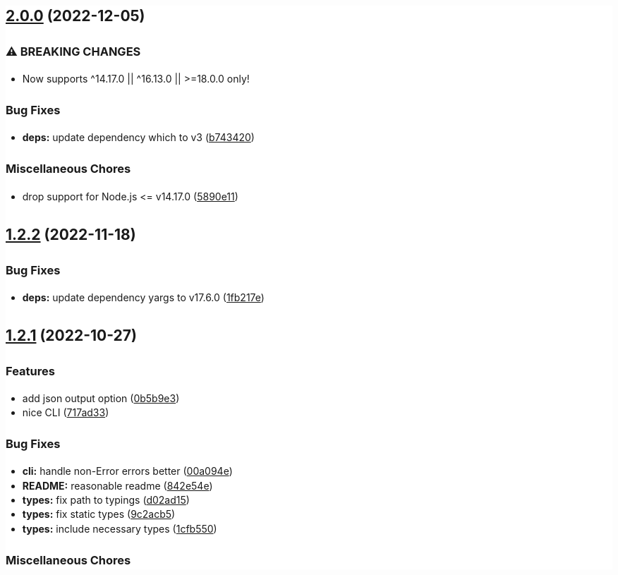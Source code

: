 ## [2.0.0](https://github.com/boneskull/midnight-smoker/compare/v1.2.2...v2.0.0) (2022-12-05)

### ⚠ BREAKING CHANGES

- Now supports ^14.17.0 || ^16.13.0 || >=18.0.0 only!

### Bug Fixes

- **deps:** update dependency which to v3 ([b743420](https://github.com/boneskull/midnight-smoker/commit/b74342065771852ede8f4531448c04d1e49b47d1))

### Miscellaneous Chores

- drop support for Node.js &lt;= v14.17.0 ([5890e11](https://github.com/boneskull/midnight-smoker/commit/5890e11ddea1c0fda8ed8071a43e190e413cf056))

## [1.2.2](https://github.com/boneskull/midnight-smoker/compare/v1.2.1...v1.2.2) (2022-11-18)

### Bug Fixes

- **deps:** update dependency yargs to v17.6.0 ([1fb217e](https://github.com/boneskull/midnight-smoker/commit/1fb217e2e72c05f7d38e82f43dcc159857a00ff3))

## [1.2.1](https://github.com/boneskull/midnight-smoker/compare/v1.1.2...v1.2.1) (2022-10-27)

### Features

- add json output option ([0b5b9e3](https://github.com/boneskull/midnight-smoker/commit/0b5b9e374b56da9ca3e5e2233c05fc2688308a77))
- nice CLI ([717ad33](https://github.com/boneskull/midnight-smoker/commit/717ad33ffd481f78d6d112e02d7c79d5993676c7))

### Bug Fixes

- **cli:** handle non-Error errors better ([00a094e](https://github.com/boneskull/midnight-smoker/commit/00a094e62cf8ee6bcb4642812573143f183a862e))
- **README:** reasonable readme ([842e54e](https://github.com/boneskull/midnight-smoker/commit/842e54e1abc741da0b1722a94a9f49fbdd06457e))
- **types:** fix path to typings ([d02ad15](https://github.com/boneskull/midnight-smoker/commit/d02ad15bdf329839031475a0dcf850b234d04585))
- **types:** fix static types ([9c2acb5](https://github.com/boneskull/midnight-smoker/commit/9c2acb51d57a79a7a2884620787330b67ca05b82))
- **types:** include necessary types ([1cfb550](https://github.com/boneskull/midnight-smoker/commit/1cfb550d28b7d13fd27cb089c7dfe1d2dab8bce5))

### Miscellaneous Chores

